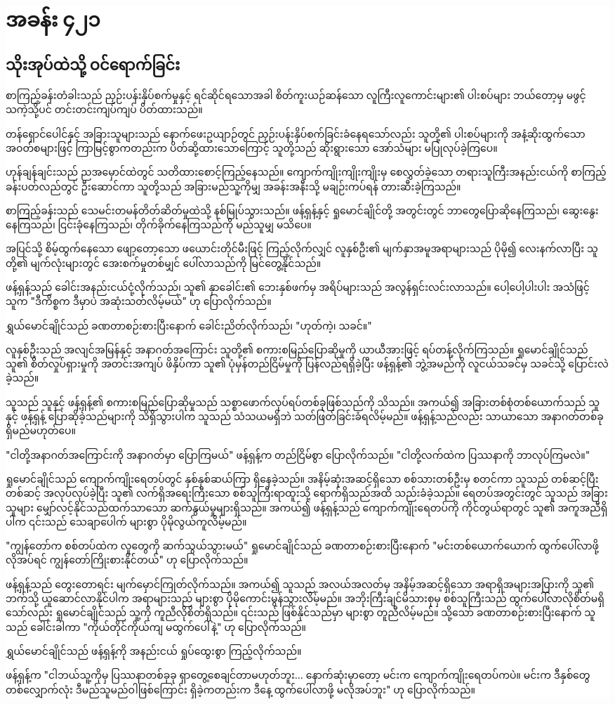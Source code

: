 # အခန်း ၄၂၁

## သိုးအုပ်ထဲသို့ ဝင်ရောက်ခြင်း

စာကြည့်ခန်းတံခါးသည် ညှဉ်းပန်းနှိပ်စက်မှုနှင့် ရင်ဆိုင်ရသောအခါ စိတ်ကူးယဉ်ဆန်သော လူကြီးလူကောင်းများ၏ ပါးစပ်များ ဘယ်တော့မှ မဖွင့်သကဲ့သို့ပင် တင်းတင်းကျပ်ကျပ် ပိတ်ထားသည်။

တန်ရှောင်ပေါင်နှင့် အခြားသူများသည် နောက်ဖေးဥယျာဉ်တွင် ညှဉ်းပန်းနှိပ်စက်ခြင်းခံနေရသော်လည်း သူတို့၏ ပါးစပ်များကို အနံ့ဆိုးထွက်သော အဝတ်စများဖြင့် ကြာမြင့်စွာကတည်းက ပိတ်ဆို့ထားသောကြောင့် သူတို့သည် ဆိုးရွားသော အော်သံများ မပြုလုပ်ခဲ့ကြပေ။

ဟုန်ချန်ချင်းသည် ညအမှောင်ထဲတွင် သတိထားစောင့်ကြည့်နေသည်။ ကျောက်ကျိုးကျိုးကျိုးမှ စေလွှတ်ခဲ့သော တရားသူကြီးအနည်းငယ်ကို စာကြည့်ခန်းပတ်လည်တွင် ဦးဆောင်ကာ သူတို့သည် အခြားမည်သူ့ကိုမျှ အခန်းအနီးသို့ မချဉ်းကပ်ရန် တားဆီးခဲ့ကြသည်။

စာကြည့်ခန်းသည် သေမင်းတမန်တိတ်ဆိတ်မှုထဲသို့ နစ်မြုပ်သွားသည်။ ဖန့်ရှန့်နှင့် ရှုမောင်ချိုင်တို့ အတွင်းတွင် ဘာတွေပြောဆိုနေကြသည်၊ ဆွေးနွေးနေကြသည်၊ ငြင်းခုံနေကြသည်၊ တိုက်ခိုက်နေကြသည်ကို မည်သူမျှ မသိပေ။

အပြင်သို့ စိမ့်ထွက်နေသော ဖျော့တော့သော ဖယောင်းတိုင်မီးဖြင့် ကြည့်လိုက်လျှင် လူနှစ်ဦး၏ မျက်နှာအမူအရာများသည် ပိုမို၍ လေးနက်လာပြီး သူတို့၏ မျက်လုံးများတွင် အေးစက်မှုတစ်မျှင် ပေါ်လာသည်ကို မြင်တွေ့နိုင်သည်။

ဖန့်ရှန့်သည် ခေါင်းအနည်းငယ်ငုံ့လိုက်သည်၊ သူ၏ နှာခေါင်း၏ ဘေးနှစ်ဖက်မှ အရိပ်များသည် အလွန်ရှင်းလင်းလာသည်။ ပေါ့ပေါ့ပါးပါး အသံဖြင့် သူက "ဒီကိစ္စက ဒီမှာပဲ အဆုံးသတ်လိမ့်မယ်" ဟု ပြောလိုက်သည်။

ရွှယ်မောင်ချိုင်သည် ခဏတာစဉ်းစားပြီးနောက် ခေါင်းညိတ်လိုက်သည်၊ "ဟုတ်ကဲ့၊ သခင်။"

လူနှစ်ဦးသည် အလျင်အမြန်နှင့် အနာဂတ်အကြောင်း သူတို့၏ စကားစမြည်ပြောဆိုမှုကို ယာယီအားဖြင့် ရပ်တန့်လိုက်ကြသည်။ ရှုမောင်ချိုင်သည် သူ၏ စိတ်လှုပ်ရှားမှုကို အတင်းအကျပ် ဖိနှိပ်ကာ သူ၏ ပုံမှန်တည်ငြိမ်မှုကို ပြန်လည်ရရှိခဲ့ပြီး ဖန့်ရှန့်၏ ဘွဲ့အမည်ကို လူငယ်သခင်မှ သခင်သို့ ပြောင်းလဲခဲ့သည်။

သူသည် သူနှင့် ဖန့်ရှန့်၏ စကားစမြည်ပြောဆိုမှုသည် သစ္စာဖောက်လုပ်ရပ်တစ်ခုဖြစ်သည်ကို သိသည်။ အကယ်၍ အခြားတစ်စုံတစ်ယောက်သည် သူနှင့် ဖန့်ရှန့် ပြောဆိုခဲ့သည်များကို သိရှိသွားပါက သူသည် သံသယမရှိဘဲ သတ်ဖြတ်ခြင်းခံရလိမ့်မည်။ ဖန့်ရှန့်သည်လည်း သာယာသော အနာဂတ်တစ်ခု ရှိမည်မဟုတ်ပေ။

"ငါတို့အနာဂတ်အကြောင်းကို အနာဂတ်မှာ ပြောကြမယ်" ဖန့်ရှန့်က တည်ငြိမ်စွာ ပြောလိုက်သည်။ "ငါတို့လက်ထဲက ပြဿနာကို ဘာလုပ်ကြမလဲ။"

ရှုမောင်ချိုင်သည် ကျောက်ကျိုးရေတပ်တွင် နှစ်နှစ်ဆယ်ကြာ ရှိနေခဲ့သည်။ အနိမ့်ဆုံးအဆင့်ရှိသော စစ်သားတစ်ဦးမှ စတင်ကာ သူသည် တစ်ဆင့်ပြီးတစ်ဆင့် အလုပ်လုပ်ခဲ့ပြီး သူ၏ လက်ရှိအရေးကြီးသော စစ်သူကြီးရာထူးသို့ ရောက်ရှိသည်အထိ သည်းခံခဲ့သည်။ ရေတပ်အတွင်းတွင် သူသည် အခြားသူများ မျှော်လင့်နိုင်သည်ထက်သာသော ဆက်နွယ်မှုများရှိသည်။ အကယ်၍ ဖန့်ရှန့်သည် ကျောက်ကျိုးရေတပ်ကို ကိုင်တွယ်ရာတွင် သူ၏ အကူအညီရှိပါက ၎င်းသည် သေချာပေါက် များစွာ ပိုမိုလွယ်ကူလိမ့်မည်။

"ကျွန်တော်က စစ်တပ်ထဲက လူတွေကို ဆက်သွယ်သွားမယ်" ရှုမောင်ချိုင်သည် ခဏတာစဉ်းစားပြီးနောက် "မင်းတစ်ယောက်ယောက် ထွက်ပေါ်လာဖို့ လိုအပ်ရင် ကျွန်တော်ကြိုးစားနိုင်တယ်" ဟု ပြောလိုက်သည်။

ဖန့်ရှန့်သည် တွေးတောရင်း မျက်မှောင်ကြုတ်လိုက်သည်။ အကယ်၍ သူသည် အလယ်အလတ်မှ အနိမ့်အဆင့်ရှိသော အရာရှိအများအပြားကို သူ၏ ဘက်သို့ ယူဆောင်လာနိုင်ပါက အရာများသည် များစွာ ပိုမိုကောင်းမွန်သွားလိမ့်မည်။ အဘိုးကြီးချင်မိသားစုမှ စစ်သူကြီးသည် ထွက်ပေါ်လာလိုစိတ်မရှိသော်လည်း ရှုမောင်ချိုင်သည် သူ့ကို ကူညီလိုစိတ်ရှိသည်။ ၎င်းသည် ဖြစ်နိုင်သည်မှာ များစွာ တူညီလိမ့်မည်။ သို့သော် ခဏတာစဉ်းစားပြီးနောက် သူသည် ခေါင်းခါကာ "ကိုယ်တိုင်ကိုယ်ကျ မထွက်ပေါ်နဲ့" ဟု ပြောလိုက်သည်။

ရွှယ်မောင်ချိုင်သည် ဖန့်ရှန့်ကို အနည်းငယ် ရှုပ်ထွေးစွာ ကြည့်လိုက်သည်။

ဖန့်ရှန့်က "ငါဘယ်သူ့ကိုမှ ပြဿနာတစ်ခုခု ရှာတွေ့စေချင်တာမဟုတ်ဘူး... နောက်ဆုံးမှာတော့ မင်းက ကျောက်ကျိုးရေတပ်ကပဲ။ မင်းက ဒီနှစ်တွေတစ်လျှောက်လုံး ဒီမည်သူမည်ဝါဖြစ်ကြောင်း ရှိခဲ့ကတည်းက ဒီနေ့ ထွက်ပေါ်လာဖို့ မလိုအပ်ဘူး" ဟု ပြောလိုက်သည်။
